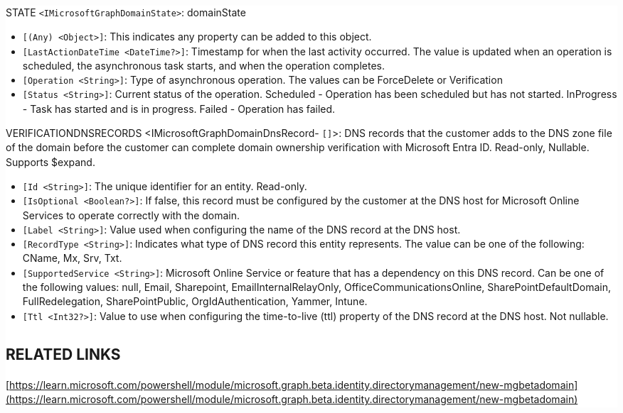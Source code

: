 STATE `<IMicrosoftGraphDomainState>`: domainState
  - `[(Any) <Object>]`: This indicates any property can be added to this object.
  - `[LastActionDateTime <DateTime?>]`: Timestamp for when the last activity occurred.
The value is updated when an operation is scheduled, the asynchronous task starts, and when the operation completes.
  - `[Operation <String>]`: Type of asynchronous operation.
The values can be ForceDelete or Verification
  - `[Status <String>]`: Current status of the operation. 
Scheduled - Operation has been scheduled but has not started. 
InProgress - Task has started and is in progress. 
Failed - Operation has failed.

VERIFICATIONDNSRECORDS <IMicrosoftGraphDomainDnsRecord- `[]`>: DNS records that the customer adds to the DNS zone file of the domain before the customer can complete domain ownership verification with Microsoft Entra ID.
Read-only, Nullable.
Supports $expand.
  - `[Id <String>]`: The unique identifier for an entity.
Read-only.
  - `[IsOptional <Boolean?>]`: If false, this record must be configured by the customer at the DNS host for Microsoft Online Services to operate correctly with the domain.
  - `[Label <String>]`: Value used when configuring the name of the DNS record at the DNS host.
  - `[RecordType <String>]`: Indicates what type of DNS record this entity represents.
The value can be one of the following: CName, Mx, Srv, Txt.
  - `[SupportedService <String>]`: Microsoft Online Service or feature that has a dependency on this DNS record.
Can be one of the following values: null, Email, Sharepoint, EmailInternalRelayOnly, OfficeCommunicationsOnline, SharePointDefaultDomain, FullRedelegation, SharePointPublic, OrgIdAuthentication, Yammer, Intune.
  - `[Ttl <Int32?>]`: Value to use when configuring the time-to-live (ttl) property of the DNS record at the DNS host.
Not nullable.

## RELATED LINKS

[https://learn.microsoft.com/powershell/module/microsoft.graph.beta.identity.directorymanagement/new-mgbetadomain](https://learn.microsoft.com/powershell/module/microsoft.graph.beta.identity.directorymanagement/new-mgbetadomain)




